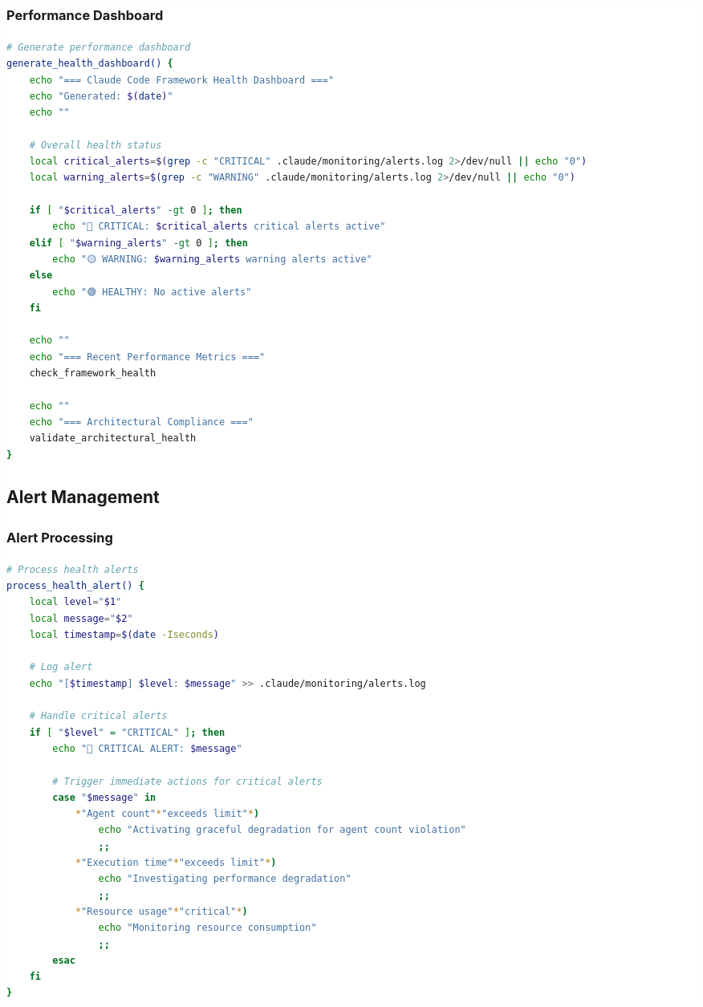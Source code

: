 ### Performance Dashboard
```bash
# Generate performance dashboard
generate_health_dashboard() {
    echo "=== Claude Code Framework Health Dashboard ==="
    echo "Generated: $(date)"
    echo ""
    
    # Overall health status
    local critical_alerts=$(grep -c "CRITICAL" .claude/monitoring/alerts.log 2>/dev/null || echo "0")
    local warning_alerts=$(grep -c "WARNING" .claude/monitoring/alerts.log 2>/dev/null || echo "0")
    
    if [ "$critical_alerts" -gt 0 ]; then
        echo "🔴 CRITICAL: $critical_alerts critical alerts active"
    elif [ "$warning_alerts" -gt 0 ]; then
        echo "🟡 WARNING: $warning_alerts warning alerts active"
    else
        echo "🟢 HEALTHY: No active alerts"
    fi
    
    echo ""
    echo "=== Recent Performance Metrics ==="
    check_framework_health
    
    echo ""
    echo "=== Architectural Compliance ==="
    validate_architectural_health
}
```

## Alert Management

### Alert Processing
```bash
# Process health alerts
process_health_alert() {
    local level="$1"
    local message="$2"
    local timestamp=$(date -Iseconds)
    
    # Log alert
    echo "[$timestamp] $level: $message" >> .claude/monitoring/alerts.log
    
    # Handle critical alerts
    if [ "$level" = "CRITICAL" ]; then
        echo "🚨 CRITICAL ALERT: $message"
        
        # Trigger immediate actions for critical alerts
        case "$message" in
            *"Agent count"*"exceeds limit"*)
                echo "Activating graceful degradation for agent count violation"
                ;;
            *"Execution time"*"exceeds limit"*)
                echo "Investigating performance degradation"
                ;;
            *"Resource usage"*"critical"*)
                echo "Monitoring resource consumption"
                ;;
        esac
    fi
}
```